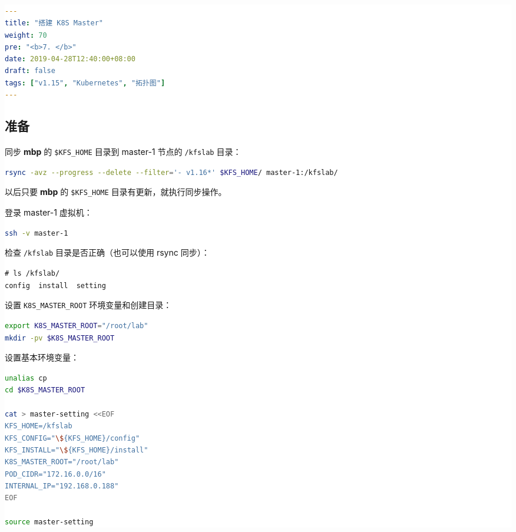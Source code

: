 ```yaml
---
title: "搭建 K8S Master"
weight: 70
pre: "<b>7. </b>"
date: 2019-04-28T12:40:00+08:00
draft: false
tags: ["v1.15", "Kubernetes", "拓扑图"]
---
```


## 准备

同步 **mbp** 的 `$KFS_HOME` 目录到 master-1 节点的 `/kfslab` 目录：

```sh
rsync -avz --progress --delete --filter='- v1.16*' $KFS_HOME/ master-1:/kfslab/
```

以后只要 **mbp** 的 `$KFS_HOME` 目录有更新，就执行同步操作。

登录 master-1 虚拟机：

```sh
ssh -v master-1
```

检查 `/kfslab` 目录是否正确（也可以使用 rsync 同步）：

```
# ls /kfslab/
config  install  setting
```

设置 `K8S_MASTER_ROOT` 环境变量和创建目录：

```sh
export K8S_MASTER_ROOT="/root/lab"
mkdir -pv $K8S_MASTER_ROOT
```

设置基本环境变量：

```sh
unalias cp
cd $K8S_MASTER_ROOT

cat > master-setting <<EOF
KFS_HOME=/kfslab
KFS_CONFIG="\${KFS_HOME}/config"
KFS_INSTALL="\${KFS_HOME}/install"
K8S_MASTER_ROOT="/root/lab"
POD_CIDR="172.16.0.0/16"
INTERNAL_IP="192.168.0.188"
EOF

source master-setting
```

